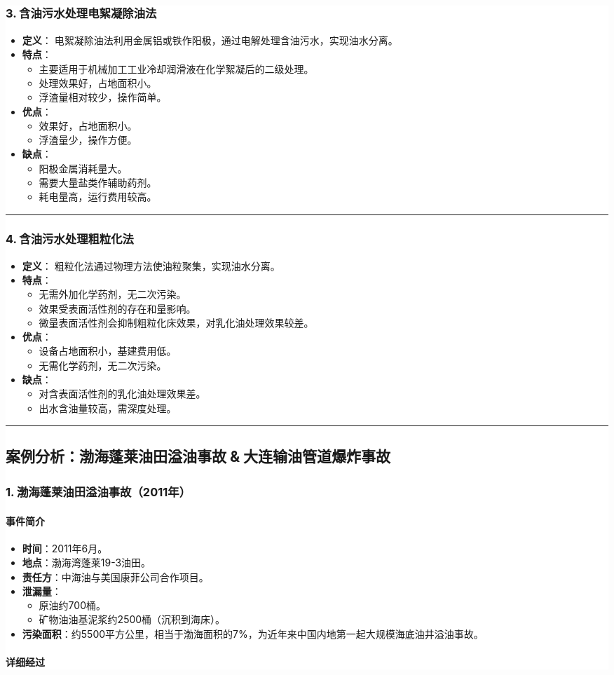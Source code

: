 
### 3. 含油污水处理电絮凝除油法

- **定义**：
  电絮凝除油法利用金属铝或铁作阳极，通过电解处理含油污水，实现油水分离。
- **特点**：
  - 主要适用于机械加工工业冷却润滑液在化学絮凝后的二级处理。
  - 处理效果好，占地面积小。
  - 浮渣量相对较少，操作简单。
- **优点**：
  - 效果好，占地面积小。
  - 浮渣量少，操作方便。
- **缺点**：
  - 阳极金属消耗量大。
  - 需要大量盐类作辅助药剂。
  - 耗电量高，运行费用较高。

---

### 4. 含油污水处理粗粒化法

- **定义**：
  粗粒化法通过物理方法使油粒聚集，实现油水分离。
- **特点**：
  - 无需外加化学药剂，无二次污染。
  - 效果受表面活性剂的存在和量影响。
  - 微量表面活性剂会抑制粗粒化床效果，对乳化油处理效果较差。
- **优点**：
  - 设备占地面积小，基建费用低。
  - 无需化学药剂，无二次污染。
- **缺点**：
  - 对含表面活性剂的乳化油处理效果差。
  - 出水含油量较高，需深度处理。

---

## 案例分析：渤海蓬莱油田溢油事故 & 大连输油管道爆炸事故

### 1. 渤海蓬莱油田溢油事故（2011年）

#### **事件简介**

- **时间**：2011年6月。
- **地点**：渤海湾蓬莱19-3油田。
- **责任方**：中海油与美国康菲公司合作项目。
- **泄漏量**：
  - 原油约700桶。
  - 矿物油油基泥浆约2500桶（沉积到海床）。
- **污染面积**：约5500平方公里，相当于渤海面积的7%，为近年来中国内地第一起大规模海底油井溢油事故。

#### **详细经过**
